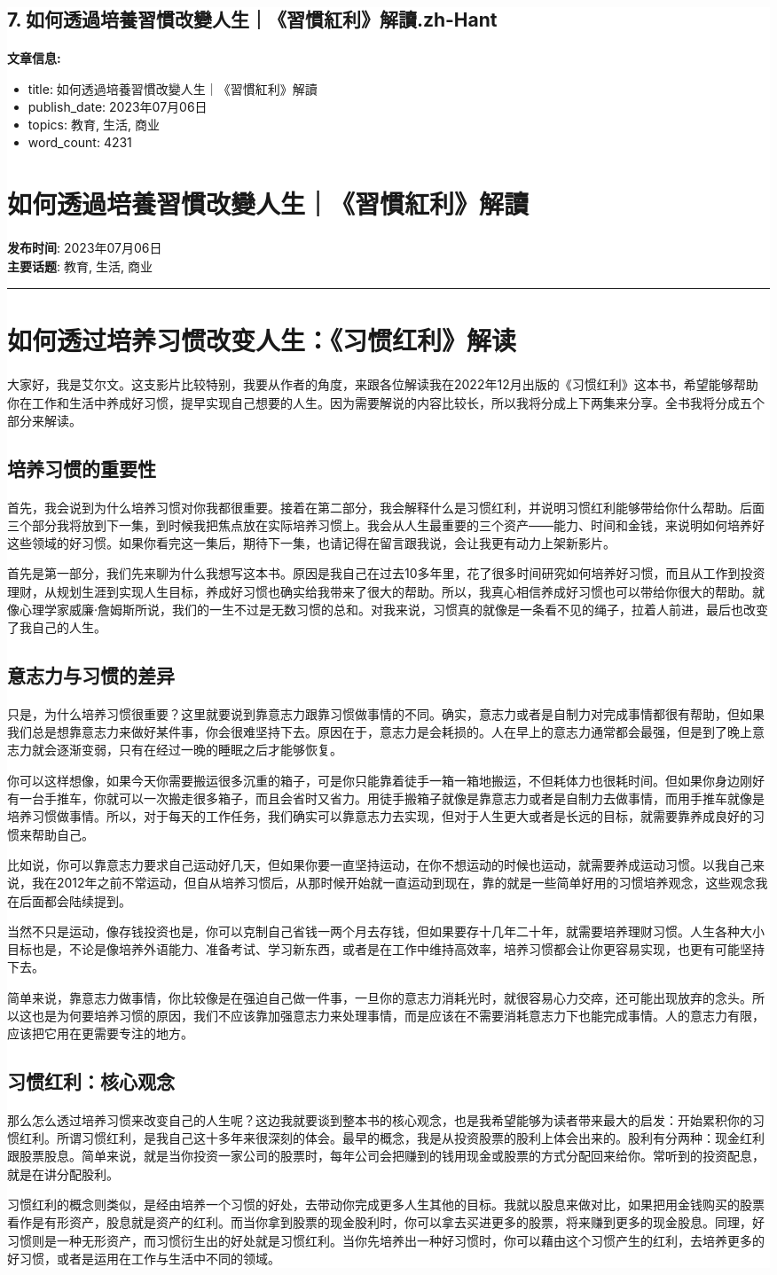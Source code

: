 
## 7. 如何透過培養習慣改變人生｜《習慣紅利》解讀.zh-Hant

**文章信息:**
- title: 如何透過培養習慣改變人生｜《習慣紅利》解讀
- publish_date: 2023年07月06日
- topics: 教育, 生活, 商业
- word_count: 4231

# 如何透過培養習慣改變人生｜《習慣紅利》解讀

**发布时间**: 2023年07月06日  
**主要话题**: 教育, 生活, 商业

---

# 如何透过培养习惯改变人生：《习惯红利》解读

大家好，我是艾尔文。这支影片比较特别，我要从作者的角度，来跟各位解读我在2022年12月出版的《习惯红利》这本书，希望能够帮助你在工作和生活中养成好习惯，提早实现自己想要的人生。因为需要解说的内容比较长，所以我将分成上下两集来分享。全书我将分成五个部分来解读。

## 培养习惯的重要性

首先，我会说到为什么培养习惯对你我都很重要。接着在第二部分，我会解释什么是习惯红利，并说明习惯红利能够带给你什么帮助。后面三个部分我将放到下一集，到时候我把焦点放在实际培养习惯上。我会从人生最重要的三个资产——能力、时间和金钱，来说明如何培养好这些领域的好习惯。如果你看完这一集后，期待下一集，也请记得在留言跟我说，会让我更有动力上架新影片。

首先是第一部分，我们先来聊为什么我想写这本书。原因是我自己在过去10多年里，花了很多时间研究如何培养好习惯，而且从工作到投资理财，从规划生涯到实现人生目标，养成好习惯也确实给我带来了很大的帮助。所以，我真心相信养成好习惯也可以带给你很大的帮助。就像心理学家威廉·詹姆斯所说，我们的一生不过是无数习惯的总和。对我来说，习惯真的就像是一条看不见的绳子，拉着人前进，最后也改变了我自己的人生。

## 意志力与习惯的差异

只是，为什么培养习惯很重要？这里就要说到靠意志力跟靠习惯做事情的不同。确实，意志力或者是自制力对完成事情都很有帮助，但如果我们总是想靠意志力来做好某件事，你会很难坚持下去。原因在于，意志力是会耗损的。人在早上的意志力通常都会最强，但是到了晚上意志力就会逐渐变弱，只有在经过一晚的睡眠之后才能够恢复。

你可以这样想像，如果今天你需要搬运很多沉重的箱子，可是你只能靠着徒手一箱一箱地搬运，不但耗体力也很耗时间。但如果你身边刚好有一台手推车，你就可以一次搬走很多箱子，而且会省时又省力。用徒手搬箱子就像是靠意志力或者是自制力去做事情，而用手推车就像是培养习惯做事情。所以，对于每天的工作任务，我们确实可以靠意志力去实现，但对于人生更大或者是长远的目标，就需要靠养成良好的习惯来帮助自己。

比如说，你可以靠意志力要求自己运动好几天，但如果你要一直坚持运动，在你不想运动的时候也运动，就需要养成运动习惯。以我自己来说，我在2012年之前不常运动，但自从培养习惯后，从那时候开始就一直运动到现在，靠的就是一些简单好用的习惯培养观念，这些观念我在后面都会陆续提到。

当然不只是运动，像存钱投资也是，你可以克制自己省钱一两个月去存钱，但如果要存十几年二十年，就需要培养理财习惯。人生各种大小目标也是，不论是像培养外语能力、准备考试、学习新东西，或者是在工作中维持高效率，培养习惯都会让你更容易实现，也更有可能坚持下去。

简单来说，靠意志力做事情，你比较像是在强迫自己做一件事，一旦你的意志力消耗光时，就很容易心力交瘁，还可能出现放弃的念头。所以这也是为何要培养习惯的原因，我们不应该靠加强意志力来处理事情，而是应该在不需要消耗意志力下也能完成事情。人的意志力有限，应该把它用在更需要专注的地方。

## 习惯红利：核心观念

那么怎么透过培养习惯来改变自己的人生呢？这边我就要谈到整本书的核心观念，也是我希望能够为读者带来最大的启发：开始累积你的习惯红利。所谓习惯红利，是我自己这十多年来很深刻的体会。最早的概念，我是从投资股票的股利上体会出来的。股利有分两种：现金红利跟股票股息。简单来说，就是当你投资一家公司的股票时，每年公司会把赚到的钱用现金或股票的方式分配回来给你。常听到的投资配息，就是在讲分配股利。

习惯红利的概念则类似，是经由培养一个习惯的好处，去带动你完成更多人生其他的目标。我就以股息来做对比，如果把用金钱购买的股票看作是有形资产，股息就是资产的红利。而当你拿到股票的现金股利时，你可以拿去买进更多的股票，将来赚到更多的现金股息。同理，好习惯则是一种无形资产，而习惯衍生出的好处就是习惯红利。当你先培养出一种好习惯时，你可以藉由这个习惯产生的红利，去培养更多的好习惯，或者是运用在工作与生活中不同的领域。
